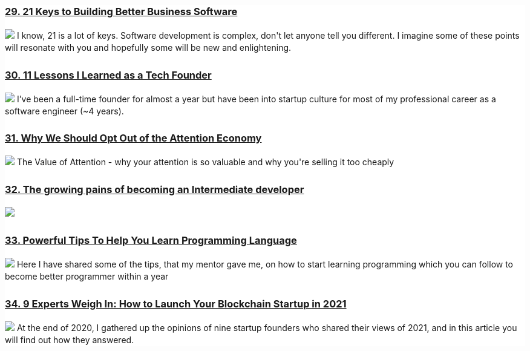 ### [29. 21 Keys to Building Better Business Software](https://hackernoon.com/21-secret-keys-to-building-better-business-software-co1k3u5g)
![](https://firebasestorage.googleapis.com/v0/b/hackernoon-app.appspot.com/o/images%2FDHOqXwtCIKY1Gm9k9zgzeImIqrk2-8k64u39.jpeg?alt=media&token=b844ad8c-3b15-49e8-b60c-1b75336e5ab2)
I know, 21 is a lot of keys. Software development is complex, don't let anyone tell you different. I imagine some of these points will resonate with you and hopefully some will be new and enlightening.

### [30. 11 Lessons I Learned as a Tech Founder](https://hackernoon.com/11-lessons-i-learned-as-a-tech-founder)
![](https://cdn.hackernoon.com/images/QTmB1cHVz8SyXHq8Xj1YDt6Yl0l2-mxc3q7y.jpeg)
I’ve been a full-time founder for almost a year but have been into startup culture for most of my professional career as a software engineer (~4 years).

### [31. Why We Should Opt Out of the Attention Economy](https://hackernoon.com/why-we-should-opt-out-of-the-attention-economy-xa7s31vm)
![](https://cdn.hackernoon.com/images/Z8EWJbTJV2f7dE6NJauoXarcPM82-yq2n25w2.jpeg)
The Value of Attention - why your attention is so valuable and why you're selling it too cheaply

### [32. The growing pains of becoming an Intermediate developer](https://hackernoon.com/growing-pains-becoming-an-intermediate-developer-y03ee38yw)
![](https://cdn.hackernoon.com/images/hqzs35dx.jpg)


### [33. Powerful Tips To Help You Learn Programming Language](https://hackernoon.com/powerful-tips-to-help-you-learn-programming-language-la2834gn)
![](https://cdn.hackernoon.com/images/hxkIRdVjVadAa10iBb3WnTWSCz82-3m4g386r.png)
Here I have shared some of the tips, that my mentor gave me, on how to start learning programming which you can follow to become better programmer within a year

### [34. 9 Experts Weigh In: How to Launch Your Blockchain Startup in 2021](https://hackernoon.com/9-experts-weigh-in-how-to-launch-your-blockchain-startup-in-2021-q950318e)
![](https://cdn.hackernoon.com/images/rrklQPNbspZjuipgqdjB7er0G6e2-gxa23ew.jpeg)
At the end of 2020, I gathered up the opinions of nine startup founders who shared their views of 2021, and in this article you will find out how they answered.

